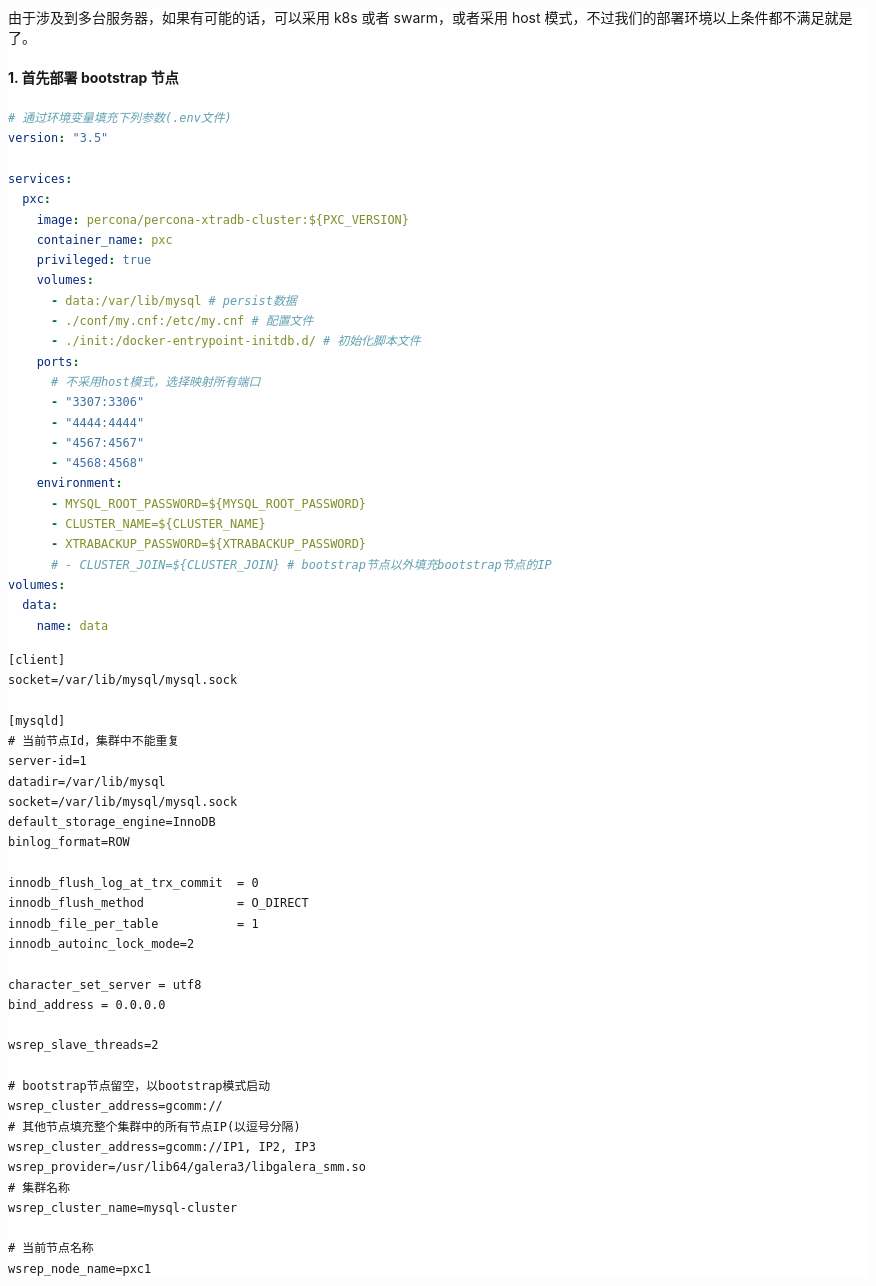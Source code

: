 由于涉及到多台服务器，如果有可能的话，可以采用 k8s 或者 swarm，或者采用 host 模式，不过我们的部署环境以上条件都不满足就是了。

#### 1. 首先部署 bootstrap 节点

```yml
# 通过环境变量填充下列参数(.env文件)
version: "3.5"

services:
  pxc:
    image: percona/percona-xtradb-cluster:${PXC_VERSION}
    container_name: pxc
    privileged: true
    volumes:
      - data:/var/lib/mysql # persist数据
      - ./conf/my.cnf:/etc/my.cnf # 配置文件
      - ./init:/docker-entrypoint-initdb.d/ # 初始化脚本文件
    ports:
      # 不采用host模式，选择映射所有端口
      - "3307:3306"
      - "4444:4444"
      - "4567:4567"
      - "4568:4568"
    environment:
      - MYSQL_ROOT_PASSWORD=${MYSQL_ROOT_PASSWORD}
      - CLUSTER_NAME=${CLUSTER_NAME}
      - XTRABACKUP_PASSWORD=${XTRABACKUP_PASSWORD}
      # - CLUSTER_JOIN=${CLUSTER_JOIN} # bootstrap节点以外填充bootstrap节点的IP
volumes:
  data:
    name: data
```

```properties
[client]
socket=/var/lib/mysql/mysql.sock

[mysqld]
# 当前节点Id，集群中不能重复
server-id=1
datadir=/var/lib/mysql
socket=/var/lib/mysql/mysql.sock
default_storage_engine=InnoDB
binlog_format=ROW

innodb_flush_log_at_trx_commit  = 0
innodb_flush_method             = O_DIRECT
innodb_file_per_table           = 1
innodb_autoinc_lock_mode=2

character_set_server = utf8
bind_address = 0.0.0.0

wsrep_slave_threads=2

# bootstrap节点留空，以bootstrap模式启动
wsrep_cluster_address=gcomm://
# 其他节点填充整个集群中的所有节点IP(以逗号分隔)
wsrep_cluster_address=gcomm://IP1, IP2, IP3
wsrep_provider=/usr/lib64/galera3/libgalera_smm.so
# 集群名称
wsrep_cluster_name=mysql-cluster

# 当前节点名称
wsrep_node_name=pxc1
```
